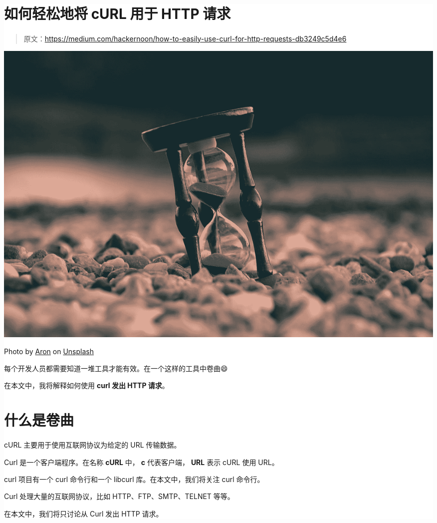# 如何轻松地将 cURL 用于 HTTP 请求

> 原文：<https://medium.com/hackernoon/how-to-easily-use-curl-for-http-requests-db3249c5d4e6>

![](img/355599ae544e94a001b146c302877ba9.png)

Photo by [Aron](https://unsplash.com/@aronunsplash?utm_source=medium&utm_medium=referral) on [Unsplash](https://unsplash.com?utm_source=medium&utm_medium=referral)

每个开发人员都需要知道一堆工具才能有效。在一个这样的工具中卷曲😄

在本文中，我将解释如何使用 **curl 发出 HTTP 请求**。

# 什么是卷曲

cURL 主要用于使用互联网协议为给定的 URL 传输数据。

Curl 是一个客户端程序。在名称 **cURL** 中， **c** 代表客户端， **URL** 表示 cURL 使用 URL。

curl 项目有一个 curl 命令行和一个 libcurl 库。在本文中，我们将关注 curl 命令行。

Curl 处理大量的互联网协议，比如 HTTP、FTP、SMTP、TELNET 等等。

在本文中，我们将只讨论从 Curl 发出 HTTP 请求。
